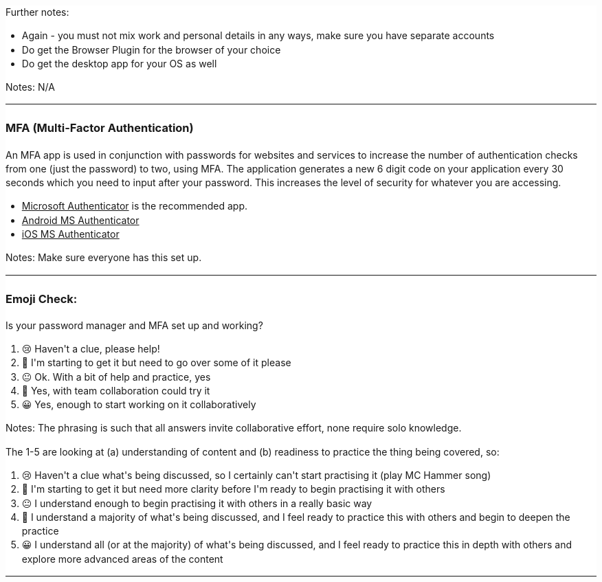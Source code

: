 Further notes:

- Again - you must not mix work and personal details in any ways, make sure you have separate accounts
- Do get the Browser Plugin for the browser of your choice
- Do get the desktop app for your OS as well

Notes:
N/A

---

### MFA (Multi-Factor Authentication)

An MFA app is used in conjunction with passwords for websites and services to increase the number of authentication checks from one (just the password) to two, using MFA. The application generates a new 6 digit code on your application every 30 seconds which you need to input after your password. This increases the level of security for whatever you are accessing.

- [Microsoft Authenticator](https://www.microsoft.com/en-gb/p/microsoft-authenticator/9nblgggzmcj6?activetab=pivot:overviewtab) is the recommended app.
- [Android MS Authenticator](https://play.google.com/store/apps/details?id=com.azure.authenticator)
- [iOS MS Authenticator](https://apps.apple.com/gb/app/microsoft-authenticator/id983156458)

Notes:
Make sure everyone has this set up.

---

### Emoji Check:

Is your password manager and MFA set up and working?

1. 😢 Haven't a clue, please help!
2. 🙁 I'm starting to get it but need to go over some of it please
3. 😐 Ok. With a bit of help and practice, yes
4. 🙂 Yes, with team collaboration could try it
5. 😀 Yes, enough to start working on it collaboratively

Notes:
The phrasing is such that all answers invite collaborative effort, none require solo knowledge.

The 1-5 are looking at (a) understanding of content and (b) readiness to practice the thing being covered, so:

1. 😢 Haven't a clue what's being discussed, so I certainly can't start practising it (play MC Hammer song)
2. 🙁 I'm starting to get it but need more clarity before I'm ready to begin practising it with others
3. 😐 I understand enough to begin practising it with others in a really basic way
4. 🙂 I understand a majority of what's being discussed, and I feel ready to practice this with others and begin to deepen the practice
5. 😀 I understand all (or at the majority) of what's being discussed, and I feel ready to practice this in depth with others and explore more advanced areas of the content

---
